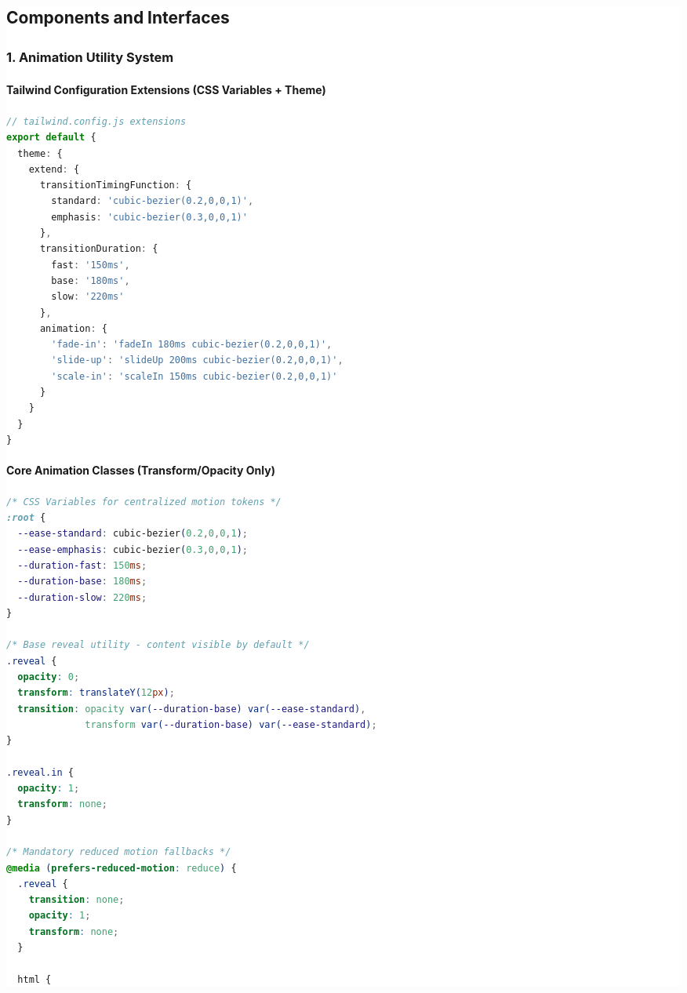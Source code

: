 ## Components and Interfaces

### 1. Animation Utility System

#### Tailwind Configuration Extensions (CSS Variables + Theme)
```typescript
// tailwind.config.js extensions
export default {
  theme: {
    extend: {
      transitionTimingFunction: {
        standard: 'cubic-bezier(0.2,0,0,1)',
        emphasis: 'cubic-bezier(0.3,0,0,1)'
      },
      transitionDuration: {
        fast: '150ms',
        base: '180ms', 
        slow: '220ms'
      },
      animation: {
        'fade-in': 'fadeIn 180ms cubic-bezier(0.2,0,0,1)',
        'slide-up': 'slideUp 200ms cubic-bezier(0.2,0,0,1)',
        'scale-in': 'scaleIn 150ms cubic-bezier(0.2,0,0,1)'
      }
    }
  }
}
```

#### Core Animation Classes (Transform/Opacity Only)
```css
/* CSS Variables for centralized motion tokens */
:root {
  --ease-standard: cubic-bezier(0.2,0,0,1);
  --ease-emphasis: cubic-bezier(0.3,0,0,1);
  --duration-fast: 150ms;
  --duration-base: 180ms;
  --duration-slow: 220ms;
}

/* Base reveal utility - content visible by default */
.reveal {
  opacity: 0;
  transform: translateY(12px);
  transition: opacity var(--duration-base) var(--ease-standard),
              transform var(--duration-base) var(--ease-standard);
}

.reveal.in {
  opacity: 1;
  transform: none;
}

/* Mandatory reduced motion fallbacks */
@media (prefers-reduced-motion: reduce) {
  .reveal {
    transition: none;
    opacity: 1;
    transform: none;
  }
  
  html {
```